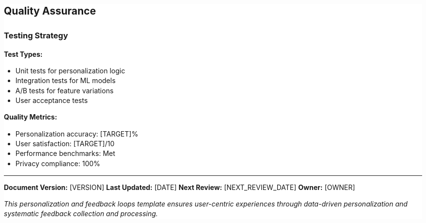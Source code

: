 ## Quality Assurance

### Testing Strategy
**Test Types:**
- Unit tests for personalization logic
- Integration tests for ML models
- A/B tests for feature variations
- User acceptance tests

**Quality Metrics:**
- Personalization accuracy: [TARGET]%
- User satisfaction: [TARGET]/10
- Performance benchmarks: Met
- Privacy compliance: 100%

---

**Document Version:** [VERSION]
**Last Updated:** [DATE]
**Next Review:** [NEXT_REVIEW_DATE]
**Owner:** [OWNER]

*This personalization and feedback loops template ensures user-centric experiences through data-driven personalization and systematic feedback collection and processing.* 